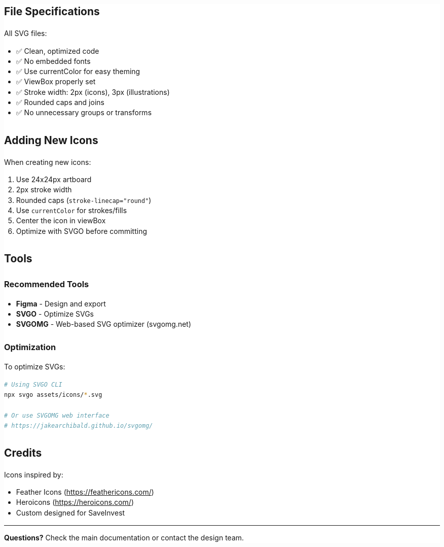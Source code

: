 ## File Specifications

All SVG files:
- ✅ Clean, optimized code
- ✅ No embedded fonts
- ✅ Use currentColor for easy theming
- ✅ ViewBox properly set
- ✅ Stroke width: 2px (icons), 3px (illustrations)
- ✅ Rounded caps and joins
- ✅ No unnecessary groups or transforms

## Adding New Icons

When creating new icons:
1. Use 24x24px artboard
2. 2px stroke width
3. Rounded caps (`stroke-linecap="round"`)
4. Use `currentColor` for strokes/fills
5. Center the icon in viewBox
6. Optimize with SVGO before committing

## Tools

### Recommended Tools
- **Figma** - Design and export
- **SVGO** - Optimize SVGs
- **SVGOMG** - Web-based SVG optimizer (svgomg.net)

### Optimization

To optimize SVGs:
```bash
# Using SVGO CLI
npx svgo assets/icons/*.svg

# Or use SVGOMG web interface
# https://jakearchibald.github.io/svgomg/
```

## Credits

Icons inspired by:
- Feather Icons (https://feathericons.com/)
- Heroicons (https://heroicons.com/)
- Custom designed for SaveInvest

---

**Questions?** Check the main documentation or contact the design team.
